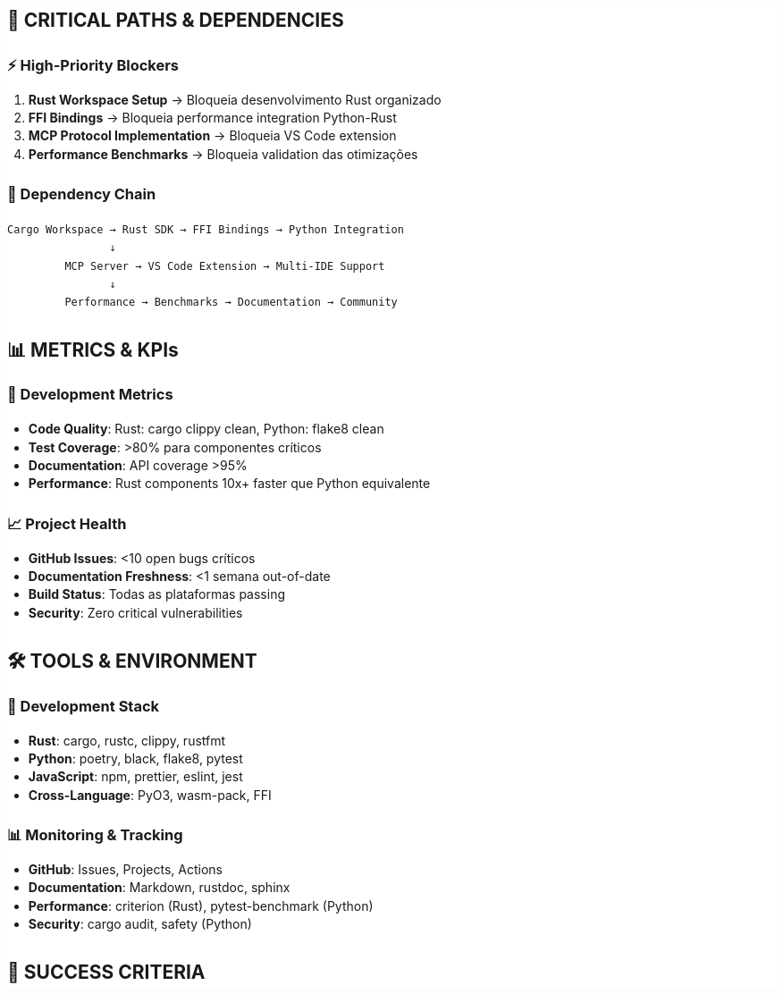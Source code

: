 ## 🚨 **CRITICAL PATHS & DEPENDENCIES**

### **⚡ High-Priority Blockers**
1. **Rust Workspace Setup** → Bloqueia desenvolvimento Rust organizado
2. **FFI Bindings** → Bloqueia performance integration Python-Rust
3. **MCP Protocol Implementation** → Bloqueia VS Code extension
4. **Performance Benchmarks** → Bloqueia validation das otimizações

### **🔗 Dependency Chain**
```
Cargo Workspace → Rust SDK → FFI Bindings → Python Integration
                ↓
         MCP Server → VS Code Extension → Multi-IDE Support
                ↓
         Performance → Benchmarks → Documentation → Community
```

## 📊 **METRICS & KPIs**

### **🎯 Development Metrics**
- **Code Quality**: Rust: cargo clippy clean, Python: flake8 clean
- **Test Coverage**: >80% para componentes críticos
- **Documentation**: API coverage >95%
- **Performance**: Rust components 10x+ faster que Python equivalente

### **📈 Project Health**
- **GitHub Issues**: <10 open bugs críticos
- **Documentation Freshness**: <1 semana out-of-date
- **Build Status**: Todas as plataformas passing
- **Security**: Zero critical vulnerabilities

## 🛠️ **TOOLS & ENVIRONMENT**

### **🔧 Development Stack**
- **Rust**: cargo, rustc, clippy, rustfmt
- **Python**: poetry, black, flake8, pytest
- **JavaScript**: npm, prettier, eslint, jest
- **Cross-Language**: PyO3, wasm-pack, FFI

### **📊 Monitoring & Tracking**
- **GitHub**: Issues, Projects, Actions
- **Documentation**: Markdown, rustdoc, sphinx
- **Performance**: criterion (Rust), pytest-benchmark (Python)
- **Security**: cargo audit, safety (Python)

## 🎯 **SUCCESS CRITERIA**
